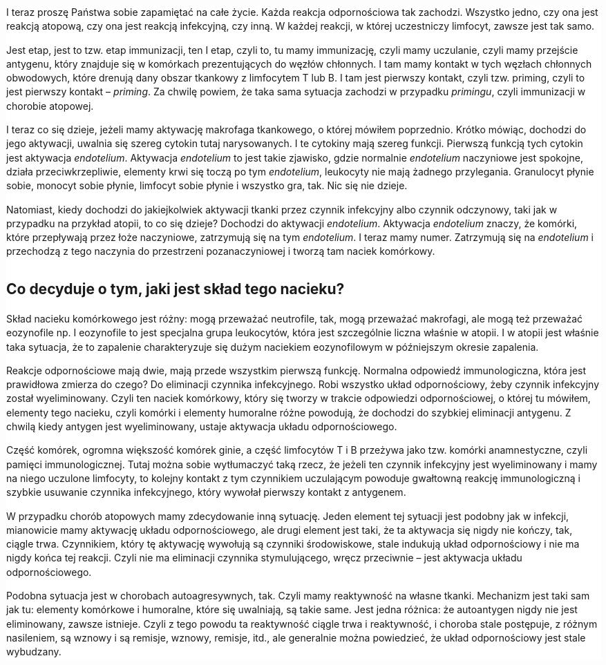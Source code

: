 I teraz proszę Państwa sobie zapamiętać na całe życie. Każda reakcja odpornościowa tak zachodzi. Wszystko jedno, czy ona jest reakcją atopową, czy ona jest reakcją infekcyjną, czy inną. W każdej reakcji, w której uczestniczy limfocyt, zawsze jest tak samo.

Jest etap, jest to tzw. etap immunizacji, ten I etap, czyli to, tu mamy immunizację, czyli mamy uczulanie, czyli mamy przejście antygenu, który znajduje się w komórkach prezentujących do węzłów chłonnych. I tam mamy kontakt w tych węzłach chłonnych obwodowych, które drenują dany obszar tkankowy z limfocytem T lub B. I tam jest pierwszy kontakt, czyli tzw. priming, czyli to jest pierwszy kontakt – *priming*. Za chwilę powiem, że taka sama sytuacja zachodzi w przypadku *primingu*, czyli immunizacji w chorobie atopowej.

I teraz co się dzieje, jeżeli mamy aktywację makrofaga tkankowego, o której mówiłem poprzednio. Krótko mówiąc, dochodzi do jego aktywacji, uwalnia się szereg cytokin tutaj narysowanych. I te cytokiny mają szereg funkcji. Pierwszą funkcją tych cytokin jest aktywacja *endotelium*. Aktywacja *endotelium* to jest takie zjawisko, gdzie normalnie *endotelium* naczyniowe jest spokojne, działa przeciwkrzepliwie, elementy krwi się toczą po tym *endotelium*, leukocyty nie mają żadnego przylegania. Granulocyt płynie sobie, monocyt sobie płynie, limfocyt sobie płynie i wszystko gra, tak. Nic się nie dzieje.

Natomiast, kiedy dochodzi do jakiejkolwiek aktywacji tkanki przez czynnik infekcyjny albo czynnik odczynowy, taki jak w przypadku na przykład atopii, to co się dzieje? Dochodzi do aktywacji *endotelium*. Aktywacja *endotelium* znaczy, że komórki, które przepływają przez łoże naczyniowe, zatrzymują się na tym *endotelium*. I teraz mamy numer. Zatrzymują się na *endotelium* i przechodzą z tego naczynia do przestrzeni pozanaczyniowej i tworzą tam naciek komórkowy.

Co decyduje o tym, jaki jest skład tego nacieku?
------------------------------------------------

Skład nacieku komórkowego jest różny: mogą przeważać neutrofile, tak, mogą przeważać makrofagi, ale mogą też przeważać eozynofile np. I eozynofile to jest specjalna grupa leukocytów, która jest szczególnie liczna właśnie w atopii. I w atopii jest właśnie taka sytuacja, że to zapalenie charakteryzuje się dużym naciekiem eozynofilowym w późniejszym okresie zapalenia.

Reakcje odpornościowe mają dwie, mają przede wszystkim pierwszą funkcję. Normalna odpowiedź immunologiczna, która jest prawidłowa zmierza do czego? Do eliminacji czynnika infekcyjnego. Robi wszystko układ odpornościowy, żeby czynnik infekcyjny został wyeliminowany. Czyli ten naciek komórkowy, który się tworzy w trakcie odpowiedzi odpornościowej, o której tu mówiłem, elementy tego nacieku, czyli komórki i elementy humoralne różne powodują, że dochodzi do szybkiej eliminacji antygenu. Z chwilą kiedy antygen jest wyeliminowany, ustaje aktywacja układu odpornościowego.

Część komórek, ogromna większość komórek ginie, a część limfocytów T i B przeżywa jako tzw. komórki anamnestyczne, czyli pamięci immunologicznej. Tutaj można sobie wytłumaczyć taką rzecz, że jeżeli ten czynnik infekcyjny jest wyeliminowany i mamy na niego uczulone limfocyty, to kolejny kontakt z tym czynnikiem uczulającym powoduje gwałtowną reakcję immunologiczną i szybkie usuwanie czynnika infekcyjnego, który wywołał pierwszy kontakt z antygenem.

W przypadku chorób atopowych mamy zdecydowanie inną sytuację. Jeden element tej sytuacji jest podobny jak w infekcji, mianowicie mamy aktywację układu odpornościowego, ale drugi element jest taki, że ta aktywacja się nigdy nie kończy, tak, ciągle trwa. Czynnikiem, który tę aktywację wywołują są czynniki środowiskowe, stale indukują układ odpornościowy i nie ma nigdy końca tej reakcji. Czyli nie ma eliminacji czynnika stymulującego, wręcz przeciwnie – jest aktywacja układu odpornościowego.

Podobna sytuacja jest w chorobach autoagresywnych, tak. Czyli mamy reaktywność na własne tkanki. Mechanizm jest taki sam jak tu: elementy komórkowe i humoralne, które się uwalniają, są takie same. Jest jedna różnica: że autoantygen nigdy nie jest eliminowany, zawsze istnieje. Czyli z tego powodu ta reaktywność ciągle trwa i reaktywność, i choroba stale postępuje, z różnym nasileniem, są wznowy i są remisje, wznowy, remisje, itd., ale generalnie można powiedzieć, że układ odpornościowy jest stale wybudzany.
